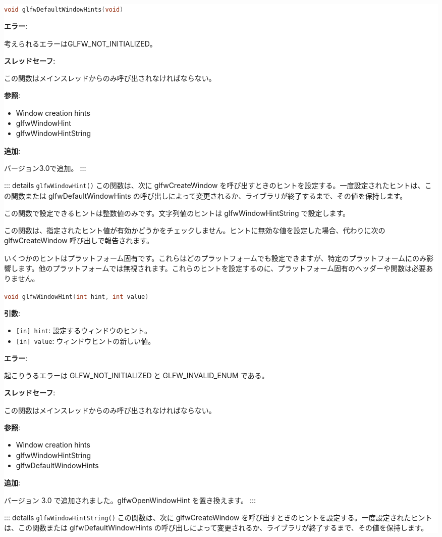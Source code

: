 ```c
void glfwDefaultWindowHints(void)
```

__エラー__:

考えられるエラーはGLFW_NOT_INITIALIZED。

__スレッドセーフ__:

この関数はメインスレッドからのみ呼び出されなければならない。

__参照__:

- Window creation hints
- glfwWindowHint
- glfwWindowHintString

__追加__:

バージョン3.0で追加。
:::

::: details `glfwWindowHint()`
この関数は、次に glfwCreateWindow を呼び出すときのヒントを設定する。一度設定されたヒントは、この関数または glfwDefaultWindowHints の呼び出しによって変更されるか、ライブラリが終了するまで、その値を保持します。

この関数で設定できるヒントは整数値のみです。文字列値のヒントは glfwWindowHintString で設定します。

この関数は、指定されたヒント値が有効かどうかをチェックしません。ヒントに無効な値を設定した場合、代わりに次の glfwCreateWindow 呼び出しで報告されます。

いくつかのヒントはプラットフォーム固有です。これらはどのプラットフォームでも設定できますが、特定のプラットフォームにのみ影響します。他のプラットフォームでは無視されます。これらのヒントを設定するのに、プラットフォーム固有のヘッダーや関数は必要ありません。

```c
void glfwWindowHint(int hint, int value)
```

__引数__:

- `[in] hint`: 設定するウィンドウのヒント。
- `[in] value`: ウィンドウヒントの新しい値。

__エラー__:

起こりうるエラーは GLFW_NOT_INITIALIZED と GLFW_INVALID_ENUM である。

__スレッドセーフ__:

この関数はメインスレッドからのみ呼び出されなければならない。

__参照__:

- Window creation hints
- glfwWindowHintString
- glfwDefaultWindowHints

__追加__:

バージョン 3.0 で追加されました。glfwOpenWindowHint を置き換えます。
:::

::: details `glfwWindowHintString()`
この関数は、次に glfwCreateWindow を呼び出すときのヒントを設定する。一度設定されたヒントは、この関数または glfwDefaultWindowHints の呼び出しによって変更されるか、ライブラリが終了するまで、その値を保持します。
